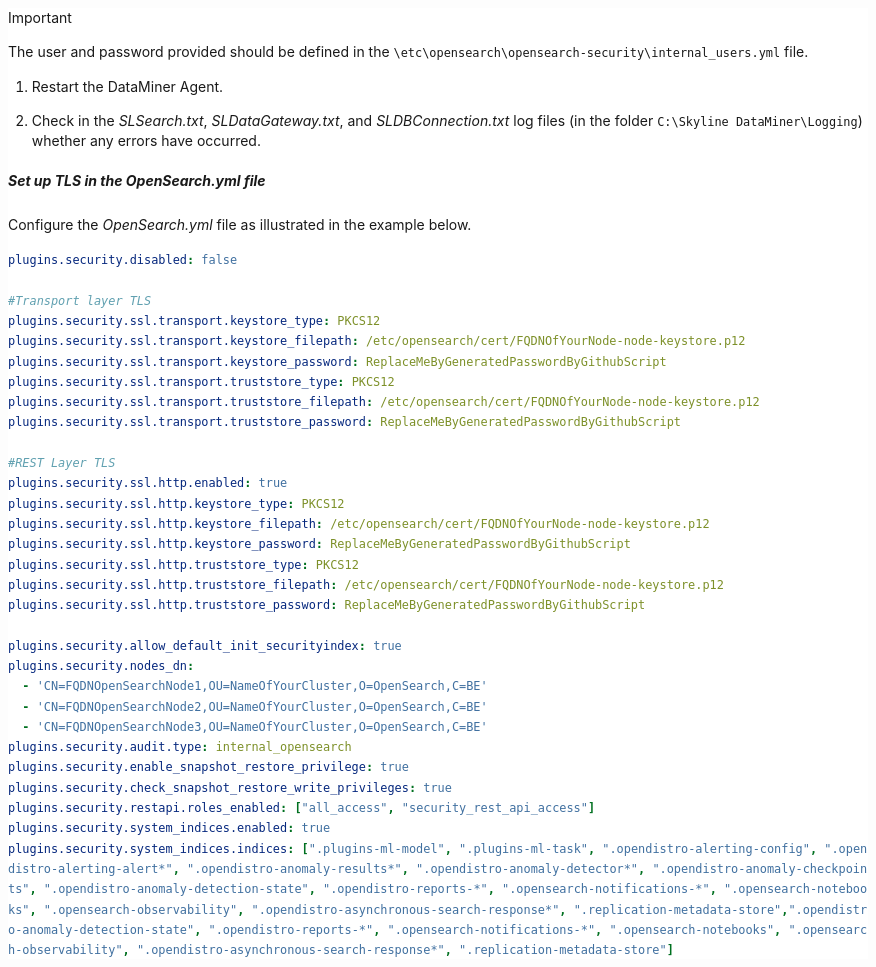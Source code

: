    >[!IMPORTANT]
   > The user and password provided should be defined in the `\etc\opensearch\opensearch-security\internal_users.yml` file.

1. Restart the DataMiner Agent.

1. Check in the *SLSearch.txt*, *SLDataGateway.txt*, and *SLDBConnection.txt* log files (in the folder `C:\Skyline DataMiner\Logging`) whether any errors have occurred.

##### Set up TLS in the OpenSearch.yml file

Configure the *OpenSearch.yml* file as illustrated in the example below.

```yml
plugins.security.disabled: false

#Transport layer TLS
plugins.security.ssl.transport.keystore_type: PKCS12
plugins.security.ssl.transport.keystore_filepath: /etc/opensearch/cert/FQDNOfYourNode-node-keystore.p12
plugins.security.ssl.transport.keystore_password: ReplaceMeByGeneratedPasswordByGithubScript
plugins.security.ssl.transport.truststore_type: PKCS12
plugins.security.ssl.transport.truststore_filepath: /etc/opensearch/cert/FQDNOfYourNode-node-keystore.p12
plugins.security.ssl.transport.truststore_password: ReplaceMeByGeneratedPasswordByGithubScript

#REST Layer TLS
plugins.security.ssl.http.enabled: true
plugins.security.ssl.http.keystore_type: PKCS12
plugins.security.ssl.http.keystore_filepath: /etc/opensearch/cert/FQDNOfYourNode-node-keystore.p12
plugins.security.ssl.http.keystore_password: ReplaceMeByGeneratedPasswordByGithubScript
plugins.security.ssl.http.truststore_type: PKCS12
plugins.security.ssl.http.truststore_filepath: /etc/opensearch/cert/FQDNOfYourNode-node-keystore.p12
plugins.security.ssl.http.truststore_password: ReplaceMeByGeneratedPasswordByGithubScript

plugins.security.allow_default_init_securityindex: true
plugins.security.nodes_dn:
  - 'CN=FQDNOpenSearchNode1,OU=NameOfYourCluster,O=OpenSearch,C=BE'
  - 'CN=FQDNOpenSearchNode2,OU=NameOfYourCluster,O=OpenSearch,C=BE'
  - 'CN=FQDNOpenSearchNode3,OU=NameOfYourCluster,O=OpenSearch,C=BE'
plugins.security.audit.type: internal_opensearch
plugins.security.enable_snapshot_restore_privilege: true
plugins.security.check_snapshot_restore_write_privileges: true
plugins.security.restapi.roles_enabled: ["all_access", "security_rest_api_access"]
plugins.security.system_indices.enabled: true
plugins.security.system_indices.indices: [".plugins-ml-model", ".plugins-ml-task", ".opendistro-alerting-config", ".opendistro-alerting-alert*", ".opendistro-anomaly-results*", ".opendistro-anomaly-detector*", ".opendistro-anomaly-checkpoints", ".opendistro-anomaly-detection-state", ".opendistro-reports-*", ".opensearch-notifications-*", ".opensearch-notebooks", ".opensearch-observability", ".opendistro-asynchronous-search-response*", ".replication-metadata-store",".opendistro-anomaly-detection-state", ".opendistro-reports-*", ".opensearch-notifications-*", ".opensearch-notebooks", ".opensearch-observability", ".opendistro-asynchronous-search-response*", ".replication-metadata-store"]
```
